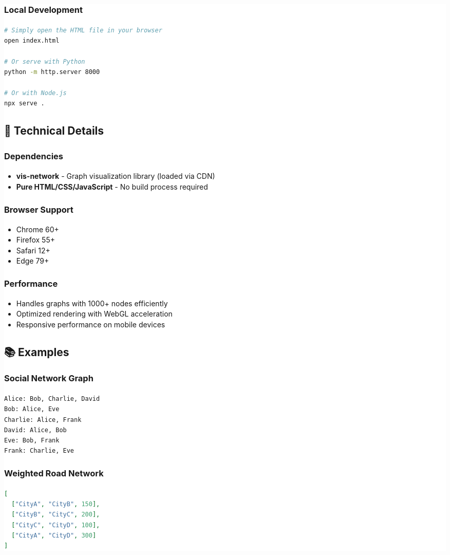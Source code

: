 ### Local Development
```bash
# Simply open the HTML file in your browser
open index.html

# Or serve with Python
python -m http.server 8000

# Or with Node.js
npx serve .
```

## 🔧 Technical Details

### Dependencies
- **vis-network** - Graph visualization library (loaded via CDN)
- **Pure HTML/CSS/JavaScript** - No build process required

### Browser Support
- Chrome 60+
- Firefox 55+
- Safari 12+
- Edge 79+

### Performance
- Handles graphs with 1000+ nodes efficiently
- Optimized rendering with WebGL acceleration
- Responsive performance on mobile devices

## 📚 Examples

### Social Network Graph
```
Alice: Bob, Charlie, David
Bob: Alice, Eve
Charlie: Alice, Frank
David: Alice, Bob
Eve: Bob, Frank
Frank: Charlie, Eve
```

### Weighted Road Network
```json
[
  ["CityA", "CityB", 150],
  ["CityB", "CityC", 200],
  ["CityC", "CityD", 100],
  ["CityA", "CityD", 300]
]
```
